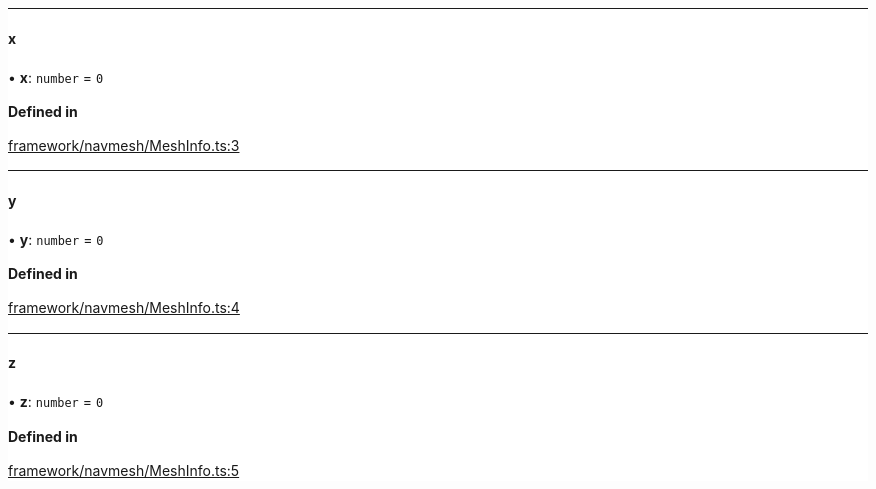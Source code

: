 ***

#### x

• **x**: `number` = `0`

**Defined in**

[framework/navmesh/MeshInfo.ts:3](https://github.com/meta4d-me/meta4d-engine/blob/cf6bfe6/src/framework/navmesh/MeshInfo.ts#L3)

***

#### y

• **y**: `number` = `0`

**Defined in**

[framework/navmesh/MeshInfo.ts:4](https://github.com/meta4d-me/meta4d-engine/blob/cf6bfe6/src/framework/navmesh/MeshInfo.ts#L4)

***

#### z

• **z**: `number` = `0`

**Defined in**

[framework/navmesh/MeshInfo.ts:5](https://github.com/meta4d-me/meta4d-engine/blob/cf6bfe6/src/framework/navmesh/MeshInfo.ts#L5)
